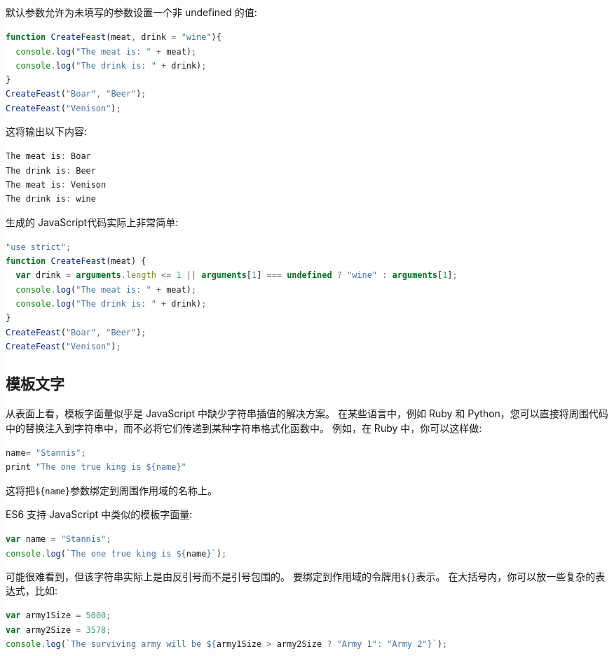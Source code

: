默认参数允许为未填写的参数设置一个非 undefined 的值:

```js
function CreateFeast(meat, drink = "wine"){
  console.log("The meat is: " + meat);
  console.log("The drink is: " + drink);
}
CreateFeast("Boar", "Beer");
CreateFeast("Venison");
```

这将输出以下内容:

```js
The meat is: Boar
The drink is: Beer
The meat is: Venison
The drink is: wine
```

生成的 JavaScript代码实际上非常简单:

```js
"use strict";
function CreateFeast(meat) {
  var drink = arguments.length <= 1 || arguments[1] === undefined ? "wine" : arguments[1];
  console.log("The meat is: " + meat);
  console.log("The drink is: " + drink);
}
CreateFeast("Boar", "Beer");
CreateFeast("Venison");
```

## 模板文字

从表面上看，模板字面量似乎是 JavaScript 中缺少字符串插值的解决方案。 在某些语言中，例如 Ruby 和 Python，您可以直接将周围代码中的替换注入到字符串中，而不必将它们传递到某种字符串格式化函数中。 例如，在 Ruby 中，你可以这样做:

```js
name= "Stannis";
print "The one true king is ${name}"
```

这将把`${name}`参数绑定到周围作用域的名称上。

ES6 支持 JavaScript 中类似的模板字面量:

```js
var name = "Stannis";
console.log(`The one true king is ${name}`);
```

可能很难看到，但该字符串实际上是由反引号而不是引号包围的。 要绑定到作用域的令牌用`${}`表示。 在大括号内，你可以放一些复杂的表达式，比如:

```js
var army1Size = 5000;
var army2Size = 3578;
console.log(`The surviving army will be ${army1Size > army2Size ? "Army 1": "Army 2"}`);
```
